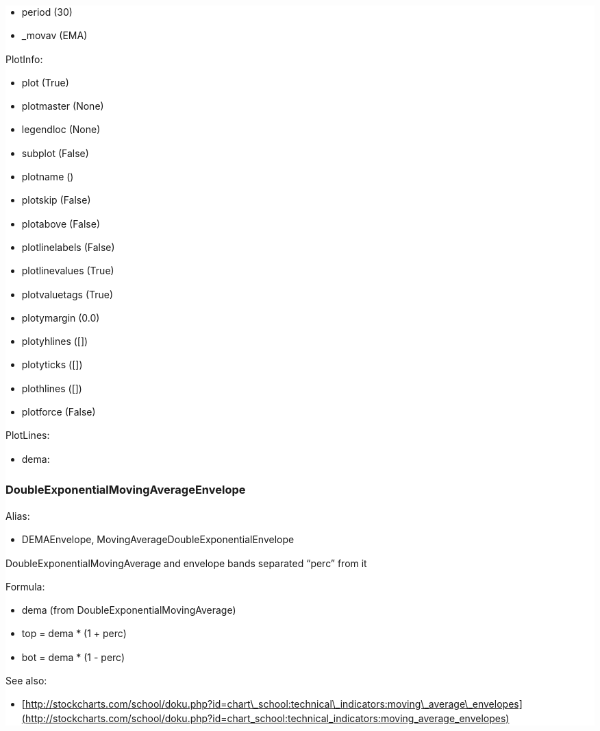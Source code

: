 *   period (30)
    
*   \_movav (EMA)
    

PlotInfo:

*   plot (True)
    
*   plotmaster (None)
    
*   legendloc (None)
    
*   subplot (False)
    
*   plotname ()
    
*   plotskip (False)
    
*   plotabove (False)
    
*   plotlinelabels (False)
    
*   plotlinevalues (True)
    
*   plotvaluetags (True)
    
*   plotymargin (0.0)
    
*   plotyhlines (\[\])
    
*   plotyticks (\[\])
    
*   plothlines (\[\])
    
*   plotforce (False)
    

PlotLines:

*   dema:

### DoubleExponentialMovingAverageEnvelope

Alias:

*   DEMAEnvelope, MovingAverageDoubleExponentialEnvelope

DoubleExponentialMovingAverage and envelope bands separated “perc” from it

Formula:

*   dema (from DoubleExponentialMovingAverage)
    
*   top = dema \* (1 + perc)
    
*   bot = dema \* (1 - perc)
    

See also:

*   [http://stockcharts.com/school/doku.php?id=chart\_school:technical\_indicators:moving\_average\_envelopes](http://stockcharts.com/school/doku.php?id=chart_school:technical_indicators:moving_average_envelopes)
